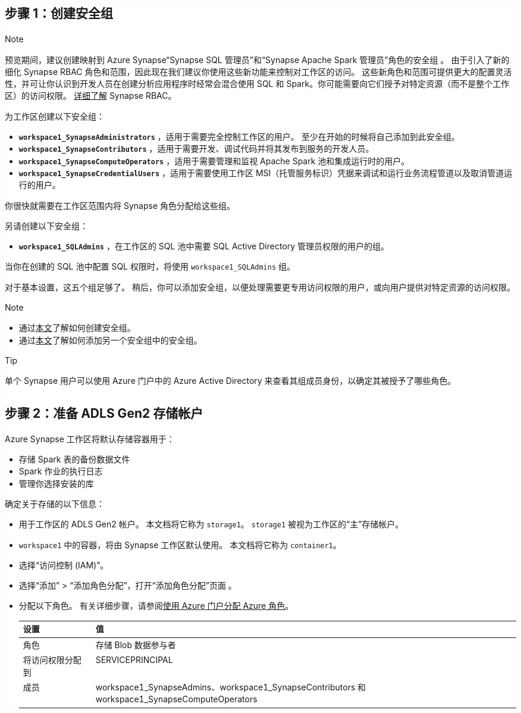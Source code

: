 ## <a name="step-1-set-up-security-groups"></a>步骤 1：创建安全组

>[!Note] 
>预览期间，建议创建映射到 Azure Synapse“Synapse SQL 管理员”和“Synapse Apache Spark 管理员”角色的安全组 。  由于引入了新的细化 Synapse RBAC 角色和范围，因此现在我们建议你使用这些新功能来控制对工作区的访问。  这些新角色和范围可提供更大的配置灵活性，并可让你认识到开发人员在创建分析应用程序时经常会混合使用 SQL 和 Spark。你可能需要向它们授予对特定资源（而不是整个工作区）的访问权限。 [详细了解](./synapse-workspace-synapse-rbac.md) Synapse RBAC。

为工作区创建以下安全组：

- **`workspace1_SynapseAdministrators`** ，适用于需要完全控制工作区的用户。  至少在开始的时候将自己添加到此安全组。
- **`workspace1_SynapseContributors`** ，适用于需要开发、调试代码并将其发布到服务的开发人员。   
- **`workspace1_SynapseComputeOperators`** ，适用于需要管理和监视 Apache Spark 池和集成运行时的用户。
- **`workspace1_SynapseCredentialUsers`** ，适用于需要使用工作区 MSI（托管服务标识）凭据来调试和运行业务流程管道以及取消管道运行的用户。   

你很快就需要在工作区范围内将 Synapse 角色分配给这些组。  

另请创建以下安全组： 
- **`workspace1_SQLAdmins`** ，在工作区的 SQL 池中需要 SQL Active Directory 管理员权限的用户的组。 

当你在创建的 SQL 池中配置 SQL 权限时，将使用 `workspace1_SQLAdmins` 组。 

对于基本设置，这五个组足够了。 稍后，你可以添加安全组，以便处理需要更专用访问权限的用户，或向用户提供对特定资源的访问权限。

> [!NOTE]
>- 通过[本文](../../active-directory/fundamentals/active-directory-groups-create-azure-portal.md)了解如何创建安全组。
>- 通过[本文](../../active-directory/fundamentals/active-directory-groups-membership-azure-portal.md)了解如何添加另一个安全组中的安全组。

>[!Tip]
>单个 Synapse 用户可以使用 Azure 门户中的 Azure Active Directory 来查看其组成员身份，以确定其被授予了哪些角色。

## <a name="step-2-prepare-your-adls-gen2-storage-account"></a>步骤 2：准备 ADLS Gen2 存储帐户

Azure Synapse 工作区将默认存储容器用于：
  - 存储 Spark 表的备份数据文件
  - Spark 作业的执行日志
  - 管理你选择安装的库

确定关于存储的以下信息：

- 用于工作区的 ADLS Gen2 帐户。 本文档将它称为 `storage1`。 `storage1` 被视为工作区的“主”存储帐户。
- `workspace1` 中的容器，将由 Synapse 工作区默认使用。 本文档将它称为 `container1`。 
 
- 选择“访问控制 (IAM)”。

- 选择“添加” > “添加角色分配”，打开“添加角色分配”页面 。

- 分配以下角色。 有关详细步骤，请参阅[使用 Azure 门户分配 Azure 角色](../../role-based-access-control/role-assignments-portal.md)。
    
    | 设置 | 值 |
    | --- | --- |
    | 角色 | 存储 Blob 数据参与者 |
    | 将访问权限分配到 |SERVICEPRINCIPAL |
    | 成员 |workspace1_SynapseAdmins、workspace1_SynapseContributors 和 workspace1_SynapseComputeOperators|
